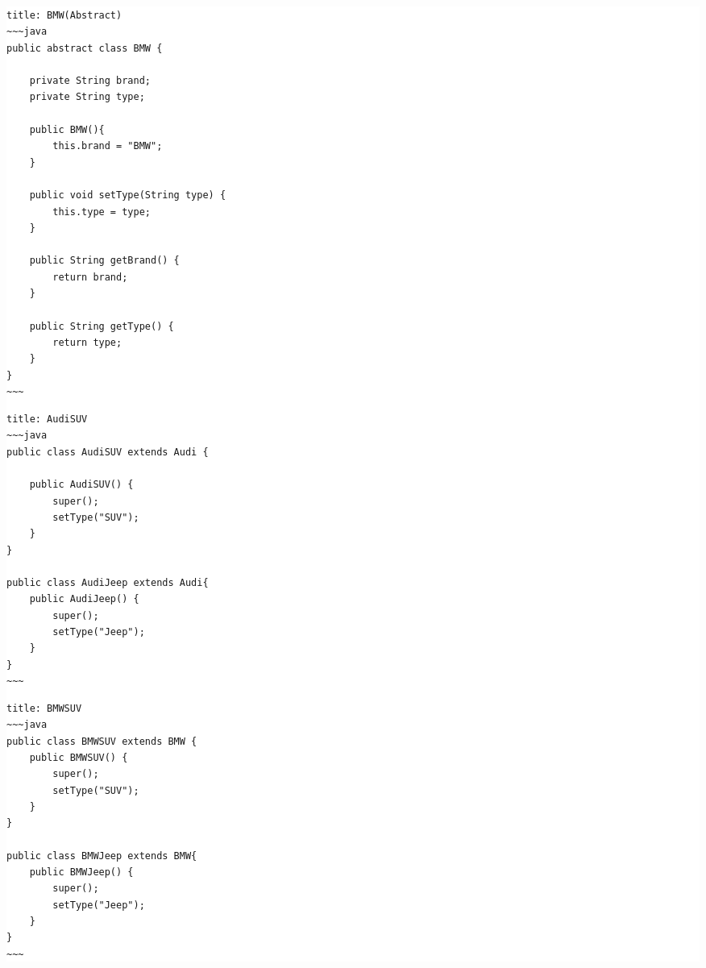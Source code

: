 ```ad-note
title: BMW(Abstract)
~~~java
public abstract class BMW {

    private String brand;
    private String type;

    public BMW(){
        this.brand = "BMW";
    }

    public void setType(String type) {
        this.type = type;
    }

    public String getBrand() {
        return brand;
    }

    public String getType() {
        return type;
    }
}
~~~
```

```ad-note
title: AudiSUV
~~~java
public class AudiSUV extends Audi {

    public AudiSUV() {
        super();
        setType("SUV");
    }
}

public class AudiJeep extends Audi{
    public AudiJeep() {
        super();
        setType("Jeep");
    }
}
~~~
```

```ad-note
title: BMWSUV
~~~java
public class BMWSUV extends BMW {
    public BMWSUV() {
        super();
        setType("SUV");
    }
}

public class BMWJeep extends BMW{
    public BMWJeep() {
        super();
        setType("Jeep");
    }
}
~~~
```
